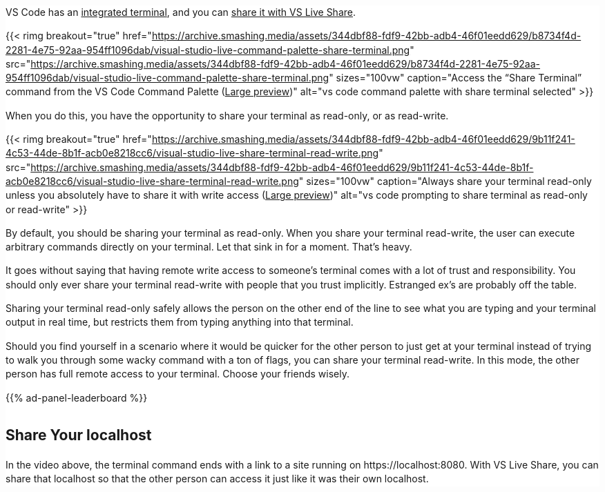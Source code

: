 VS Code has an [integrated terminal](https://code.visualstudio.com/docs/editor/integrated-terminal?WT.mc_id=vslivesharecandothat-smashing-buhollan), and you can [share it with VS Live Share](https://docs.microsoft.com/en-us/visualstudio/liveshare/use/vscode?WT.mc_id=vslivesharecandothat-smashing-buhollan#share-a-terminal).

{{< rimg breakout="true" href="https://archive.smashing.media/assets/344dbf88-fdf9-42bb-adb4-46f01eedd629/b8734f4d-2281-4e75-92aa-954ff1096dab/visual-studio-live-command-palette-share-terminal.png" src="https://archive.smashing.media/assets/344dbf88-fdf9-42bb-adb4-46f01eedd629/b8734f4d-2281-4e75-92aa-954ff1096dab/visual-studio-live-command-palette-share-terminal.png" sizes="100vw" caption="Access the “Share Terminal” command from the VS Code Command Palette (<a href='https://archive.smashing.media/assets/344dbf88-fdf9-42bb-adb4-46f01eedd629/b8734f4d-2281-4e75-92aa-954ff1096dab/visual-studio-live-command-palette-share-terminal.png'>Large preview</a>)" alt="vs code command palette with share terminal selected" >}}

When you do this, you have the opportunity to share your terminal as read-only, or as read-write.

{{< rimg breakout="true" href="https://archive.smashing.media/assets/344dbf88-fdf9-42bb-adb4-46f01eedd629/9b11f241-4c53-44de-8b1f-acb0e8218cc6/visual-studio-live-share-terminal-read-write.png" src="https://archive.smashing.media/assets/344dbf88-fdf9-42bb-adb4-46f01eedd629/9b11f241-4c53-44de-8b1f-acb0e8218cc6/visual-studio-live-share-terminal-read-write.png" sizes="100vw" caption="Always share your terminal read-only unless you absolutely have to share it with write access (<a href='https://archive.smashing.media/assets/344dbf88-fdf9-42bb-adb4-46f01eedd629/9b11f241-4c53-44de-8b1f-acb0e8218cc6/visual-studio-live-share-terminal-read-write.png'>Large preview</a>)" alt="vs code prompting to share terminal as read-only or read-write" >}}

By default, you should be sharing your terminal as read-only. When you share your terminal read-write, the user can execute arbitrary commands directly on your terminal. Let that sink in for a moment. That’s heavy.

It goes without saying that having remote write access to someone’s terminal comes with a lot of trust and responsibility. You should only ever share your terminal read-write with people that you trust implicitly. Estranged ex’s are probably off the table.

Sharing your terminal read-only safely allows the person on the other end of the line to see what you are typing and your terminal output in real time, but restricts them from typing anything into that terminal.

<figure class="video-container"><iframe loading="lazy" src="https://www.youtube.com/embed/jucRYRXEkGU" width="600" height="480" frameborder="0" webkitallowfullscreen mozallowfullscreen allowfullscreen></iframe></figure>

Should you find yourself in a scenario where it would be quicker for the other person to just get at your terminal instead of trying to walk you through some wacky command with a ton of flags, you can share your terminal read-write. In this mode, the other person has full remote access to your terminal. Choose your friends wisely.

{{% ad-panel-leaderboard %}}

## Share Your localhost

In the video above, the terminal command ends with a link to a site running on https://localhost:8080. With VS Live Share, you can share that localhost so that the other person can access it just like it was their own localhost.

<figure class="video-container"><iframe loading="lazy" src="https://www.youtube.com/embed/UovIFgwfF-M" width="600" height="480" frameborder="0" webkitallowfullscreen mozallowfullscreen allowfullscreen></iframe></figure>
